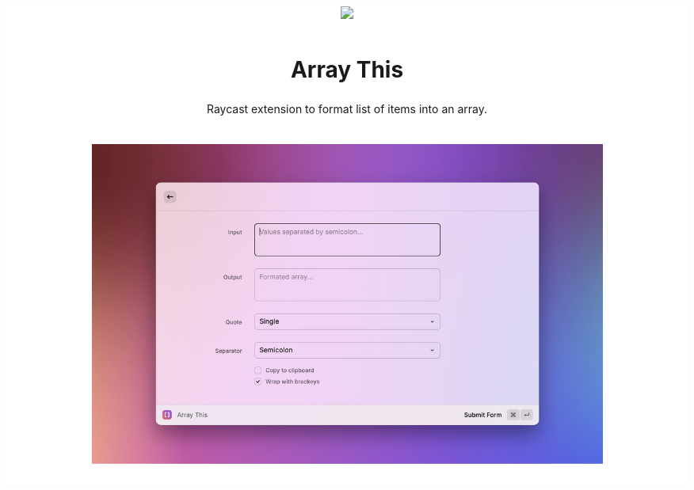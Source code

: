 <div align="center">
  <img src="https://github.com/matheus-depaula/array-this/blob/main/assets/command-icon.png" width="131px" />

  <h1>Array This</h1>
  
  <p>Raycast extension to format list of items into an array.</p>

  <br/>

  <div>
    <img src="public/array-this-1.png" width="75%" />
    <br/>
    <br/>